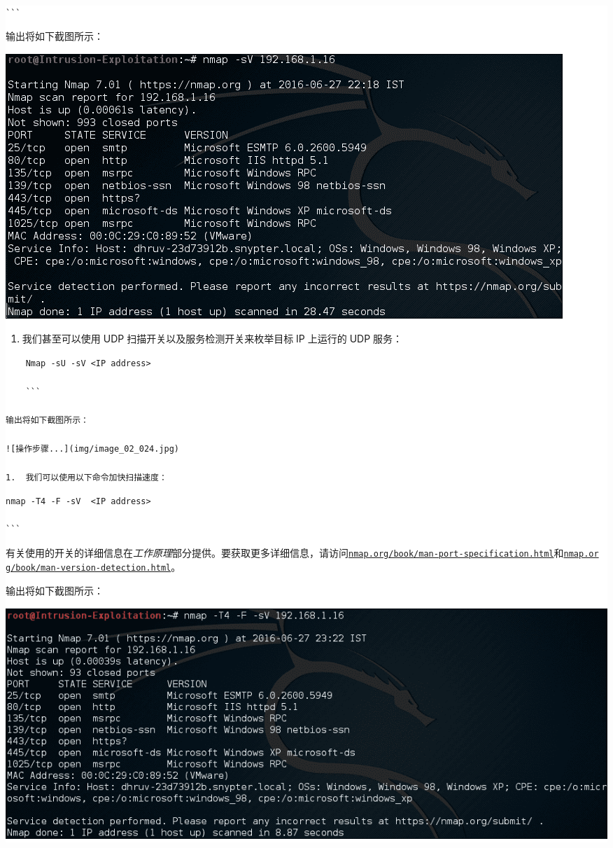     ```

输出将如下截图所示：

![操作步骤...](img/image_02_023.jpg)

1.  我们甚至可以使用 UDP 扫描开关以及服务检测开关来枚举目标 IP 上运行的 UDP 服务：

```
    Nmap -sU -sV <IP address>

    ```

输出将如下截图所示：

![操作步骤...](img/image_02_024.jpg)

1.  我们可以使用以下命令加快扫描速度：

```
    nmap -T4 -F -sV  <IP address>

    ```

有关使用的开关的详细信息在*工作原理*部分提供。要获取更多详细信息，请访问[`nmap.org/book/man-port-specification.html`](https://nmap.org/book/man-port-specification.html)和[`nmap.org/book/man-version-detection.html`](https://nmap.org/book/man-version-detection.html)。

输出将如下截图所示：

![操作步骤...](img/image_02_025.jpg)